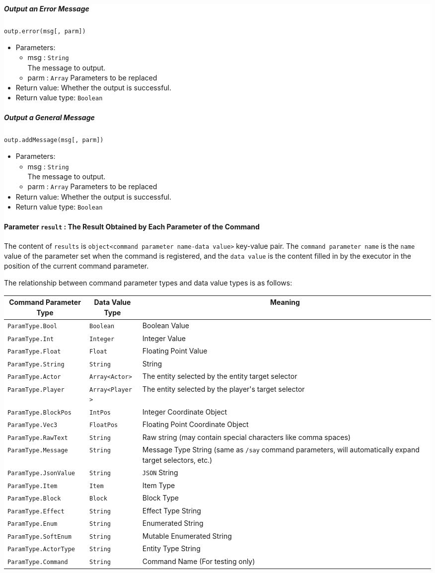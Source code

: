 ##### Output an Error Message

`outp.error(msg[, parm])`

- Parameters: 
  - msg : `String`  
    The message to output.
  - parm : `Array`
    Parameters to be replaced
- Return value: Whether the output is successful.
- Return value type: `Boolean`

##### Output a General Message

`outp.addMessage(msg[, parm])`

- Parameters: 
  - msg : `String`  
    The message to output.
  - parm : `Array`
    Parameters to be replaced
- Return value: Whether the output is successful.
- Return value type: `Boolean`

#### Parameter `result` : The Result Obtained by Each Parameter of the Command 

The content of `results` is `object<command parameter name-data value>` key-value pair. The `command parameter name` is the `name` value of the parameter set when the command is registered, and the `data value` is the content filled in by the executor in the position of the current command parameter.

The relationship between command parameter types and data value types is as follows:

| Command Parameter Type | Data Value Type | Meaning                                                                                                   |
| ---------------------- | --------------- | --------------------------------------------------------------------------------------------------------- |
| `ParamType.Bool`       | `Boolean`       | Boolean Value                                                                                             |
| `ParamType.Int`        | `Integer`       | Integer Value                                                                                             |
| `ParamType.Float`      | `Float`         | Floating Point Value                                                                                      |
| `ParamType.String`     | `String`        | String                                                                                                    |
| `ParamType.Actor`      | `Array<Actor>`  | The entity selected by the entity target selector                                                         |
| `ParamType.Player`     | `Array<Player>` | The entity selected by the player's target selector                                                       |
| `ParamType.BlockPos`   | `IntPos`        | Integer Coordinate Object                                                                                 |
| `ParamType.Vec3`       | `FloatPos`      | Floating Point Coordinate Object                                                                          |
| `ParamType.RawText`    | `String`        | Raw string (may contain special characters like comma spaces)                                             |
| `ParamType.Message`    | `String`        | Message Type String (same as `/say` command parameters, will automatically expand target selectors, etc.) |
| `ParamType.JsonValue`  | `String`        | `JSON` String                                                                                             |
| `ParamType.Item`       | `Item`          | Item Type                                                                                                 |
| `ParamType.Block`      | `Block`         | Block Type                                                                                                |
| `ParamType.Effect`     | `String`        | Effect Type String                                                                                        |
| `ParamType.Enum`       | `String`        | Enumerated String                                                                                         |
| `ParamType.SoftEnum`   | `String`        | Mutable Enumerated String                                                                                 |
| `ParamType.ActorType`  | `String`        | Entity Type String                                                                                        |
| `ParamType.Command`    | `String`        | Command Name (For testing only)                                                                           |